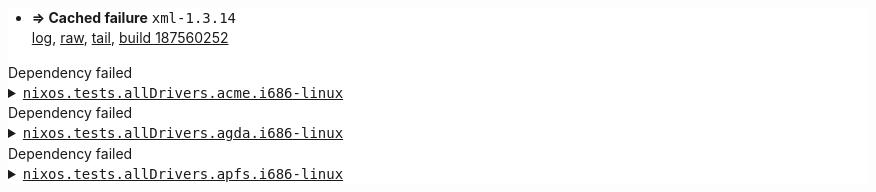 </summary>
<ul>
<li>
<b>=> Cached failure</b> <tt>xml-1.3.14</tt> <br /> <a href='https://hydra.nixos.org/build/187547045/nixlog/1'>log</a>, <a href='https://hydra.nixos.org/build/187547045/nixlog/1/raw'>raw</a>, <a href='https://hydra.nixos.org/build/187547045/nixlog/1/tail'>tail</a>, <a href='https://hydra.nixos.org/build/187560252'>build 187560252</a>
</li>
</ul>
</details>
</td>
<td>Dependency failed</td>
</tr>
<tr>
<td>
<details><summary>
<tt><a href='https://hydra.nixos.org/build/187527780'>nixos.tests.allDrivers.acme.i686-linux</a></tt>
</summary></details>
</td>
<td>Dependency failed</td>
</tr>
<tr>
<td>
<details><summary>
<tt><a href='https://hydra.nixos.org/build/187540495'>nixos.tests.allDrivers.agda.i686-linux</a></tt>
</summary></details>
</td>
<td>Dependency failed</td>
</tr>
<tr>
<td>
<details><summary>
<tt><a href='https://hydra.nixos.org/build/187556240'>nixos.tests.allDrivers.apfs.i686-linux</a></tt>
</summary></details>
</td>